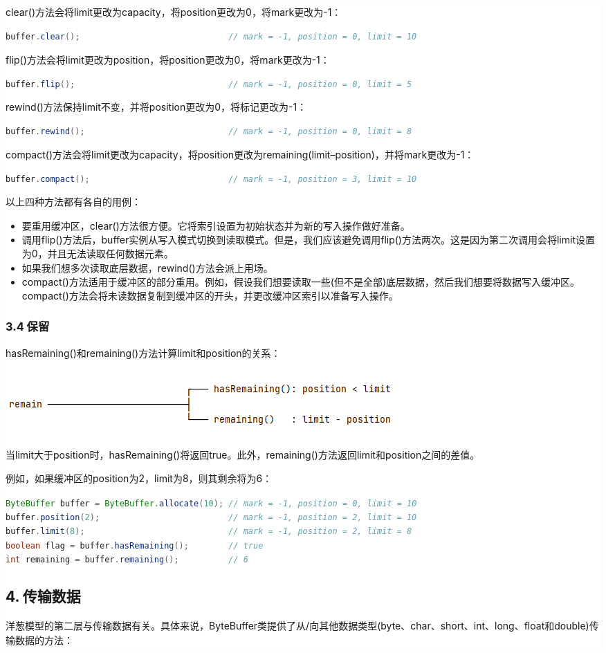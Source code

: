 clear()方法会将limit更改为capacity，将position更改为0，将mark更改为-1：

```java
buffer.clear();                              // mark = -1, position = 0, limit = 10
```

flip()方法会将limit更改为position，将position更改为0，将mark更改为-1：

```java
buffer.flip();                               // mark = -1, position = 0, limit = 5
```

rewind()方法保持limit不变，并将position更改为0，将标记更改为-1：

```java
buffer.rewind();                             // mark = -1, position = 0, limit = 8
```

compact()方法会将limit更改为capacity，将position更改为remaining(limit–position)，并将mark更改为-1：

```java
buffer.compact();                            // mark = -1, position = 3, limit = 10
```

以上四种方法都有各自的用例：

-   要重用缓冲区，clear()方法很方便。它将索引设置为初始状态并为新的写入操作做好准备。
-   调用flip()方法后，buffer实例从写入模式切换到读取模式。但是，我们应该避免调用flip()方法两次。这是因为第二次调用会将limit设置为0，并且无法读取任何数据元素。
-   如果我们想多次读取底层数据，rewind()方法会派上用场。
-   compact()方法适用于缓冲区的部分重用。例如，假设我们想要读取一些(但不是全部)底层数据，然后我们想要将数据写入缓冲区。compact()方法会将未读数据复制到缓冲区的开头，并更改缓冲区索引以准备写入操作。

### 3.4 保留

hasRemaining()和remaining()方法计算limit和position的关系：

![](/assets/images/2023/javanio/javabytebuffer05.png)

当limit大于position时，hasRemaining()将返回true。此外，remaining()方法返回limit和position之间的差值。

例如，如果缓冲区的position为2，limit为8，则其剩余将为6：

```java
ByteBuffer buffer = ByteBuffer.allocate(10); // mark = -1, position = 0, limit = 10
buffer.position(2);                          // mark = -1, position = 2, limit = 10
buffer.limit(8);                             // mark = -1, position = 2, limit = 8
boolean flag = buffer.hasRemaining();        // true
int remaining = buffer.remaining();          // 6
```

## 4. 传输数据

洋葱模型的第二层与传输数据有关。具体来说，ByteBuffer类提供了从/向其他数据类型(byte、char、short、int、long、float和double)传输数据的方法：
